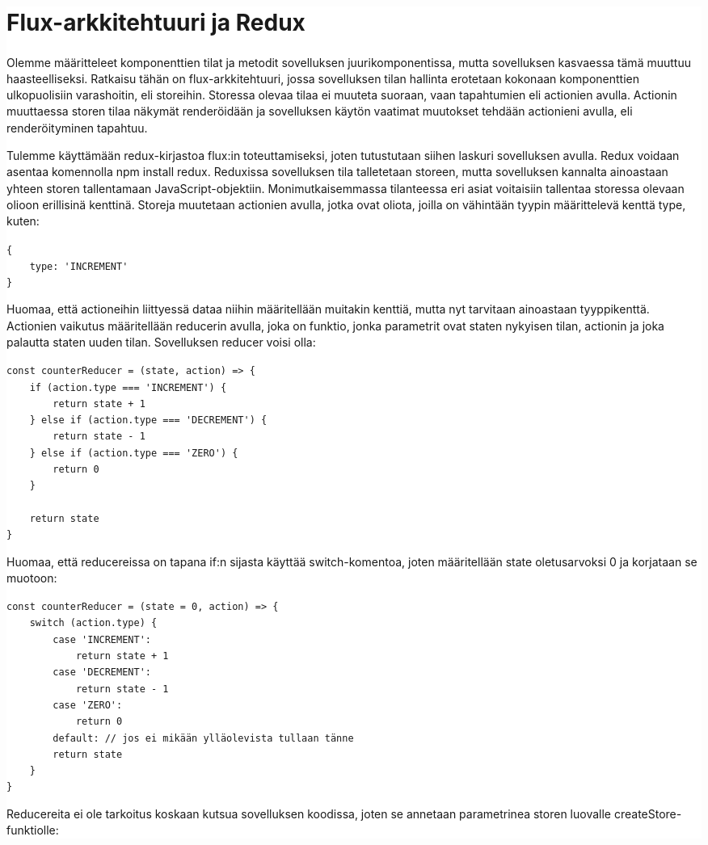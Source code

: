 # Flux-arkkitehtuuri ja Redux

Olemme määritteleet komponenttien tilat ja metodit sovelluksen juurikomponentissa, mutta sovelluksen kasvaessa tämä muuttuu haasteelliseksi. Ratkaisu tähän on flux-arkkitehtuuri, jossa sovelluksen tilan hallinta erotetaan kokonaan komponenttien ulkopuolisiin varashoitin, eli storeihin. Storessa olevaa tilaa ei muuteta suoraan, vaan tapahtumien eli actionien avulla. Actionin muuttaessa storen tilaa näkymät renderöidään ja sovelluksen käytön vaatimat muutokset tehdään actionieni avulla, eli renderöityminen tapahtuu.

Tulemme käyttämään redux-kirjastoa flux:in toteuttamiseksi, joten tutustutaan siihen laskuri sovelluksen avulla. Redux voidaan asentaa komennolla npm install redux. Reduxissa sovelluksen tila talletetaan storeen, mutta sovelluksen kannalta ainoastaan yhteen storen tallentamaan JavaScript-objektiin. Monimutkaisemmassa tilanteessa eri asiat voitaisiin tallentaa storessa olevaan olioon erillisinä kenttinä. Storeja muutetaan actionien avulla, jotka ovat oliota, joilla on vähintään tyypin määrittelevä kenttä type, kuten:

    {
        type: 'INCREMENT'
    }

Huomaa, että actioneihin liittyessä dataa niihin määritellään muitakin kenttiä, mutta nyt tarvitaan ainoastaan tyyppikenttä. Actionien vaikutus määritellään reducerin avulla, joka on funktio, jonka parametrit ovat staten nykyisen tilan, actionin ja joka palautta staten uuden tilan. Sovelluksen reducer voisi olla:

    const counterReducer = (state, action) => {
        if (action.type === 'INCREMENT') {
            return state + 1
        } else if (action.type === 'DECREMENT') {
            return state - 1
        } else if (action.type === 'ZERO') {
            return 0
        }

        return state
    }

Huomaa, että reducereissa on tapana if:n sijasta käyttää switch-komentoa, joten määritellään state oletusarvoksi 0 ja korjataan se muotoon:

    const counterReducer = (state = 0, action) => {
        switch (action.type) {
            case 'INCREMENT':
                return state + 1
            case 'DECREMENT':
                return state - 1
            case 'ZERO':
                return 0
            default: // jos ei mikään ylläolevista tullaan tänne
            return state
        }
    }

Reducereita ei ole tarkoitus koskaan kutsua sovelluksen koodissa, joten se annetaan parametrinea storen luovalle createStore-funktiolle:
